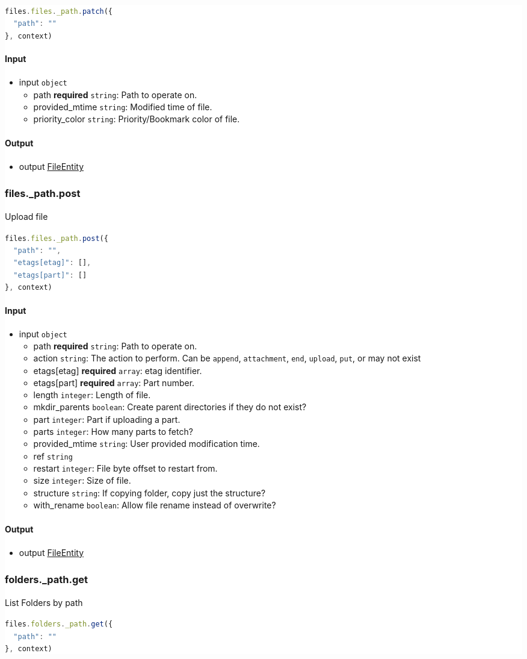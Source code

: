 
```js
files.files._path.patch({
  "path": ""
}, context)
```

#### Input
* input `object`
  * path **required** `string`: Path to operate on.
  * provided_mtime `string`: Modified time of file.
  * priority_color `string`: Priority/Bookmark color of file.

#### Output
* output [FileEntity](#fileentity)

### files._path.post
Upload file


```js
files.files._path.post({
  "path": "",
  "etags[etag]": [],
  "etags[part]": []
}, context)
```

#### Input
* input `object`
  * path **required** `string`: Path to operate on.
  * action `string`: The action to perform.  Can be `append`, `attachment`, `end`, `upload`, `put`, or may not exist
  * etags[etag] **required** `array`: etag identifier.
  * etags[part] **required** `array`: Part number.
  * length `integer`: Length of file.
  * mkdir_parents `boolean`: Create parent directories if they do not exist?
  * part `integer`: Part if uploading a part.
  * parts `integer`: How many parts to fetch?
  * provided_mtime `string`: User provided modification time.
  * ref `string`
  * restart `integer`: File byte offset to restart from.
  * size `integer`: Size of file.
  * structure `string`: If copying folder, copy just the structure?
  * with_rename `boolean`: Allow file rename instead of overwrite?

#### Output
* output [FileEntity](#fileentity)

### folders._path.get
List Folders by path


```js
files.folders._path.get({
  "path": ""
}, context)
```
